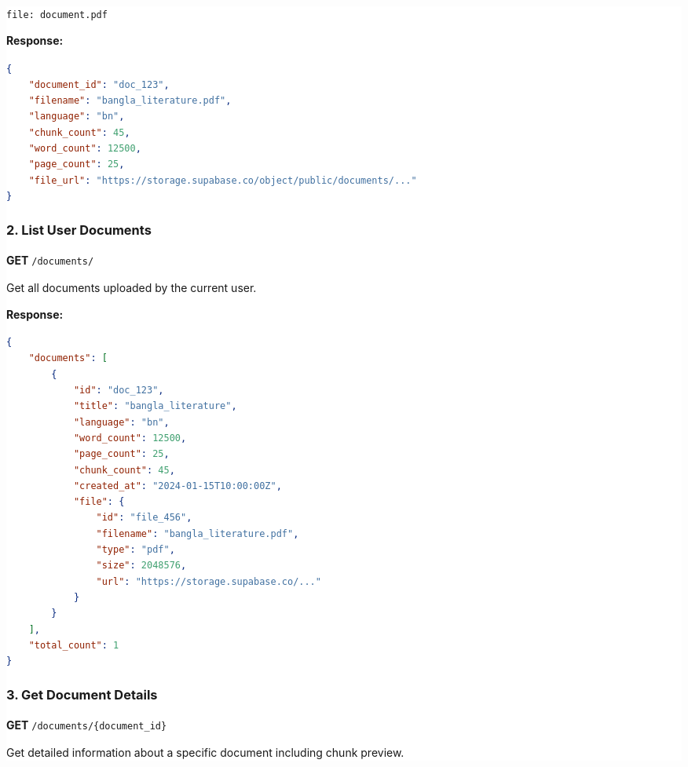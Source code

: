 ```
file: document.pdf
```

**Response:**

```json
{
    "document_id": "doc_123",
    "filename": "bangla_literature.pdf",
    "language": "bn",
    "chunk_count": 45,
    "word_count": 12500,
    "page_count": 25,
    "file_url": "https://storage.supabase.co/object/public/documents/..."
}
```

### 2. List User Documents

**GET** `/documents/`

Get all documents uploaded by the current user.

**Response:**

```json
{
    "documents": [
        {
            "id": "doc_123",
            "title": "bangla_literature",
            "language": "bn",
            "word_count": 12500,
            "page_count": 25,
            "chunk_count": 45,
            "created_at": "2024-01-15T10:00:00Z",
            "file": {
                "id": "file_456",
                "filename": "bangla_literature.pdf",
                "type": "pdf",
                "size": 2048576,
                "url": "https://storage.supabase.co/..."
            }
        }
    ],
    "total_count": 1
}
```

### 3. Get Document Details

**GET** `/documents/{document_id}`

Get detailed information about a specific document including chunk preview.
